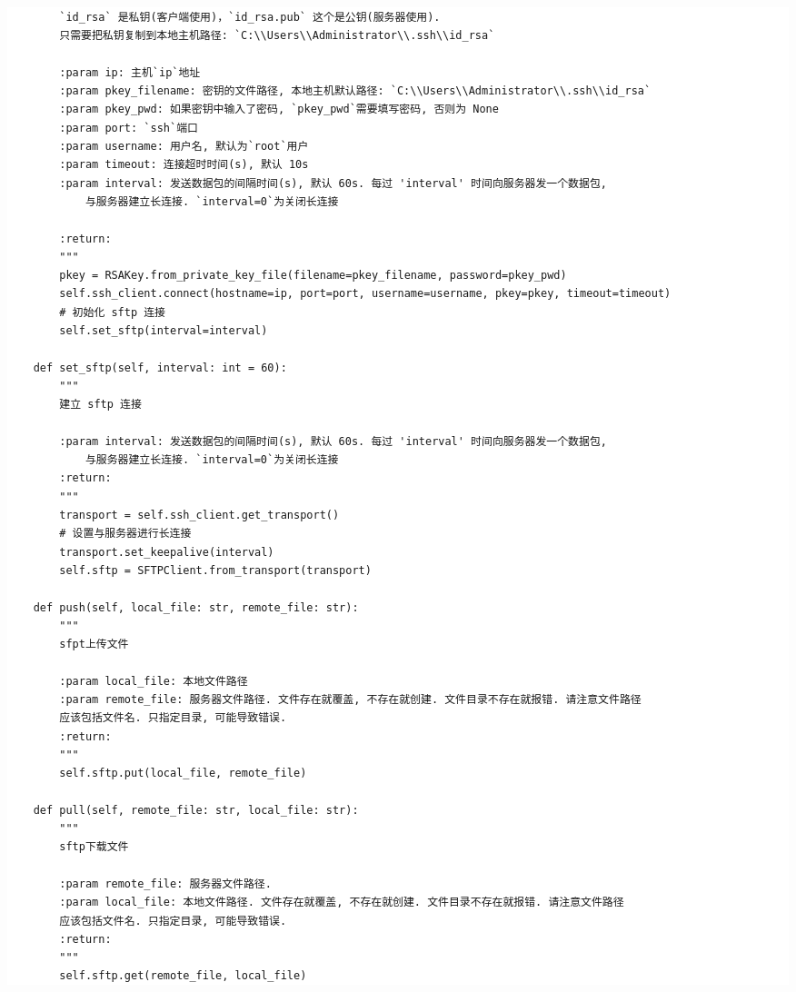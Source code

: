             `id_rsa` 是私钥(客户端使用)，`id_rsa.pub` 这个是公钥(服务器使用).
            只需要把私钥复制到本地主机路径: `C:\\Users\\Administrator\\.ssh\\id_rsa`

            :param ip: 主机`ip`地址
            :param pkey_filename: 密钥的文件路径, 本地主机默认路径: `C:\\Users\\Administrator\\.ssh\\id_rsa`
            :param pkey_pwd: 如果密钥中输入了密码, `pkey_pwd`需要填写密码, 否则为 None
            :param port: `ssh`端口
            :param username: 用户名, 默认为`root`用户
            :param timeout: 连接超时时间(s), 默认 10s
            :param interval: 发送数据包的间隔时间(s), 默认 60s. 每过 'interval' 时间向服务器发一个数据包,
                与服务器建立长连接. `interval=0`为关闭长连接

            :return:
            """
            pkey = RSAKey.from_private_key_file(filename=pkey_filename, password=pkey_pwd)
            self.ssh_client.connect(hostname=ip, port=port, username=username, pkey=pkey, timeout=timeout)
            # 初始化 sftp 连接
            self.set_sftp(interval=interval)

        def set_sftp(self, interval: int = 60):
            """
            建立 sftp 连接

            :param interval: 发送数据包的间隔时间(s), 默认 60s. 每过 'interval' 时间向服务器发一个数据包,
                与服务器建立长连接. `interval=0`为关闭长连接
            :return:
            """
            transport = self.ssh_client.get_transport()
            # 设置与服务器进行长连接
            transport.set_keepalive(interval)
            self.sftp = SFTPClient.from_transport(transport)

        def push(self, local_file: str, remote_file: str):
            """
            sfpt上传文件

            :param local_file: 本地文件路径
            :param remote_file: 服务器文件路径. 文件存在就覆盖, 不存在就创建. 文件目录不存在就报错. 请注意文件路径
            应该包括文件名. 只指定目录, 可能导致错误.
            :return:
            """
            self.sftp.put(local_file, remote_file)

        def pull(self, remote_file: str, local_file: str):
            """
            sftp下载文件

            :param remote_file: 服务器文件路径.
            :param local_file: 本地文件路径. 文件存在就覆盖, 不存在就创建. 文件目录不存在就报错. 请注意文件路径
            应该包括文件名. 只指定目录, 可能导致错误.
            :return:
            """
            self.sftp.get(remote_file, local_file)
